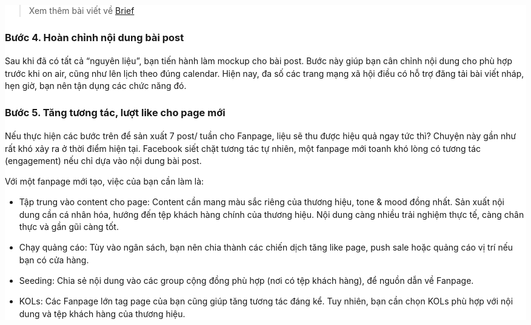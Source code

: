 > Xem thêm bài viết về [Brief](https://vegiang.com/brief-va-mau-brief-cho-content/)

### Bước 4. Hoàn chỉnh nội dung bài post <a name="Bước 4. Hoàn chỉnh nội dung bài post"></a>

Sau khi đã có tất cả “nguyên liệu”, bạn tiến hành làm mockup cho bài post. Bước này giúp bạn cân chỉnh nội dung cho phù hợp trước khi on air, cũng như lên lịch theo đúng calendar. Hiện nay, đa số các trang mạng xã hội điều có hỗ trợ đăng tải bài viết nháp, hẹn giờ, bạn nên tận dụng các chức năng đó.

### Bước 5. Tăng tương tác, lượt like cho page mới <a name="Bước 5. Tăng tương tác, lượt like cho page mới"></a>

Nếu thực hiện các bước trên để sản xuất 7 post/ tuần cho Fanpage, liệu sẽ thu được hiệu quả ngay tức thì? Chuyện này gần như rất khó xảy ra ở thời điểm hiện tại. Facebook siết chặt tương tác tự nhiên, một fanpage mới toanh khó lòng có tương tác (engagement) nếu chỉ dựa vào nội dung bài post.

Với một fanpage mới tạo, việc của bạn cần làm là:

-	Tập trung vào content cho page: Content cần mang màu sắc riêng của thương hiệu, tone & mood đồng nhất. Sản xuất nội dung cần cá nhân hóa, hướng đến tệp khách hàng chính của thương hiệu. Nội dung càng nhiều trải nghiệm thực tế, càng chân thực và gần gũi càng tốt.

-	Chạy quảng cáo: Tùy vào ngân sách, bạn nên chia thành các chiến dịch tăng like page, push sale hoặc quảng cáo vị trí nếu bạn có cửa hàng.

-	Seeding: Chia sẻ nội dung vào các group cộng đồng phù hợp (nơi có tệp khách hàng), để nguồn dẫn về Fanpage. 

-	KOLs: Các Fanpage lớn tag page của bạn cũng giúp tăng tương tác đáng kể. Tuy nhiên, bạn cần chọn KOLs phù hợp với nội dung và tệp khách hàng của thương hiệu.
